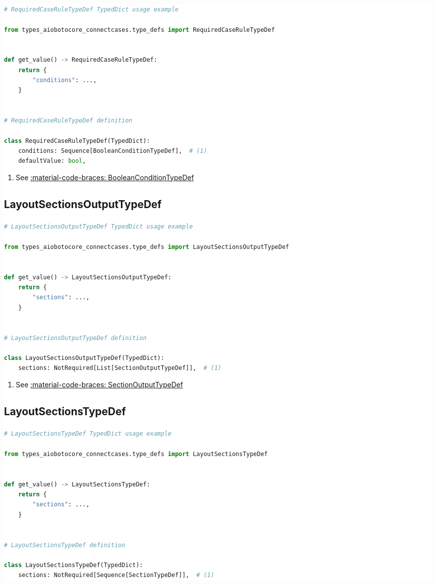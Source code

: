 ```python
# RequiredCaseRuleTypeDef TypedDict usage example

from types_aiobotocore_connectcases.type_defs import RequiredCaseRuleTypeDef


def get_value() -> RequiredCaseRuleTypeDef:
    return {
        "conditions": ...,
    }


# RequiredCaseRuleTypeDef definition

class RequiredCaseRuleTypeDef(TypedDict):
    conditions: Sequence[BooleanConditionTypeDef],  # (1)
    defaultValue: bool,
```

1. See [:material-code-braces: BooleanConditionTypeDef](./type_defs.md#booleanconditiontypedef) 
## LayoutSectionsOutputTypeDef

```python
# LayoutSectionsOutputTypeDef TypedDict usage example

from types_aiobotocore_connectcases.type_defs import LayoutSectionsOutputTypeDef


def get_value() -> LayoutSectionsOutputTypeDef:
    return {
        "sections": ...,
    }


# LayoutSectionsOutputTypeDef definition

class LayoutSectionsOutputTypeDef(TypedDict):
    sections: NotRequired[List[SectionOutputTypeDef]],  # (1)
```

1. See [:material-code-braces: SectionOutputTypeDef](./type_defs.md#sectionoutputtypedef) 
## LayoutSectionsTypeDef

```python
# LayoutSectionsTypeDef TypedDict usage example

from types_aiobotocore_connectcases.type_defs import LayoutSectionsTypeDef


def get_value() -> LayoutSectionsTypeDef:
    return {
        "sections": ...,
    }


# LayoutSectionsTypeDef definition

class LayoutSectionsTypeDef(TypedDict):
    sections: NotRequired[Sequence[SectionTypeDef]],  # (1)
```
